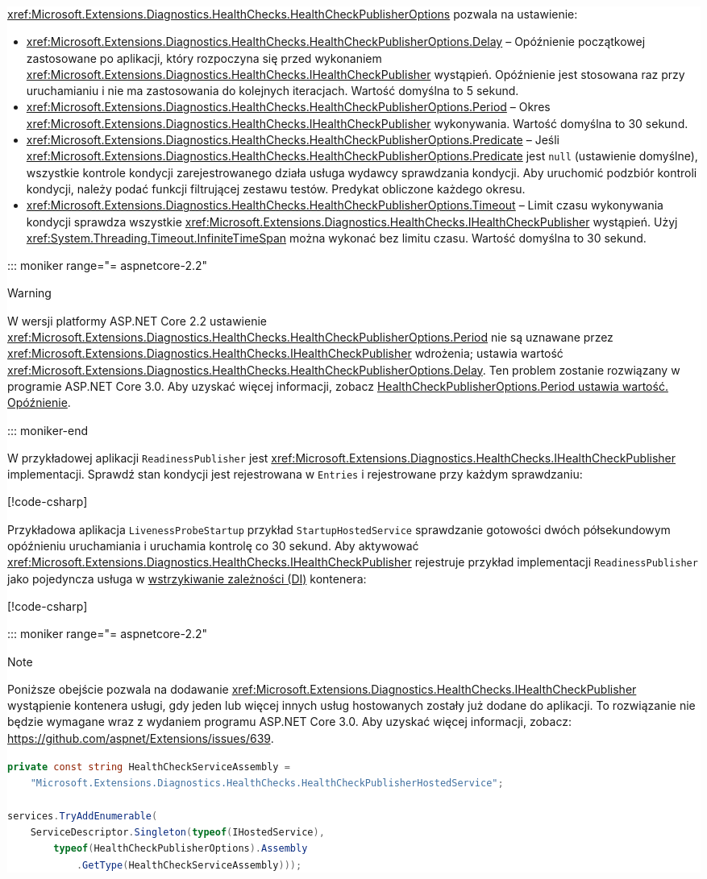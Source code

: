 <xref:Microsoft.Extensions.Diagnostics.HealthChecks.HealthCheckPublisherOptions> pozwala na ustawienie:

* <xref:Microsoft.Extensions.Diagnostics.HealthChecks.HealthCheckPublisherOptions.Delay> &ndash; Opóźnienie początkowej zastosowane po aplikacji, który rozpoczyna się przed wykonaniem <xref:Microsoft.Extensions.Diagnostics.HealthChecks.IHealthCheckPublisher> wystąpień. Opóźnienie jest stosowana raz przy uruchamianiu i nie ma zastosowania do kolejnych iteracjach. Wartość domyślna to 5 sekund.
* <xref:Microsoft.Extensions.Diagnostics.HealthChecks.HealthCheckPublisherOptions.Period> &ndash; Okres <xref:Microsoft.Extensions.Diagnostics.HealthChecks.IHealthCheckPublisher> wykonywania. Wartość domyślna to 30 sekund.
* <xref:Microsoft.Extensions.Diagnostics.HealthChecks.HealthCheckPublisherOptions.Predicate> &ndash; Jeśli <xref:Microsoft.Extensions.Diagnostics.HealthChecks.HealthCheckPublisherOptions.Predicate> jest `null` (ustawienie domyślne), wszystkie kontrole kondycji zarejestrowanego działa usługa wydawcy sprawdzania kondycji. Aby uruchomić podzbiór kontroli kondycji, należy podać funkcji filtrującej zestawu testów. Predykat obliczone każdego okresu.
* <xref:Microsoft.Extensions.Diagnostics.HealthChecks.HealthCheckPublisherOptions.Timeout> &ndash; Limit czasu wykonywania kondycji sprawdza wszystkie <xref:Microsoft.Extensions.Diagnostics.HealthChecks.IHealthCheckPublisher> wystąpień. Użyj <xref:System.Threading.Timeout.InfiniteTimeSpan> można wykonać bez limitu czasu. Wartość domyślna to 30 sekund.

::: moniker range="= aspnetcore-2.2"

> [!WARNING]
> W wersji platformy ASP.NET Core 2.2 ustawienie <xref:Microsoft.Extensions.Diagnostics.HealthChecks.HealthCheckPublisherOptions.Period> nie są uznawane przez <xref:Microsoft.Extensions.Diagnostics.HealthChecks.IHealthCheckPublisher> wdrożenia; ustawia wartość <xref:Microsoft.Extensions.Diagnostics.HealthChecks.HealthCheckPublisherOptions.Delay>. Ten problem zostanie rozwiązany w programie ASP.NET Core 3.0. Aby uzyskać więcej informacji, zobacz [HealthCheckPublisherOptions.Period ustawia wartość. Opóźnienie](https://github.com/aspnet/Extensions/issues/1041).

::: moniker-end

W przykładowej aplikacji `ReadinessPublisher` jest <xref:Microsoft.Extensions.Diagnostics.HealthChecks.IHealthCheckPublisher> implementacji. Sprawdź stan kondycji jest rejestrowana w `Entries` i rejestrowane przy każdym sprawdzaniu:

[!code-csharp[](health-checks/samples/2.x/HealthChecksSample/ReadinessPublisher.cs?name=snippet_ReadinessPublisher&highlight=20,22-23)]

Przykładowa aplikacja `LivenessProbeStartup` przykład `StartupHostedService` sprawdzanie gotowości dwóch półsekundowym opóźnieniu uruchamiania i uruchamia kontrolę co 30 sekund. Aby aktywować <xref:Microsoft.Extensions.Diagnostics.HealthChecks.IHealthCheckPublisher> rejestruje przykład implementacji `ReadinessPublisher` jako pojedyncza usługa w [wstrzykiwanie zależności (DI)](xref:fundamentals/dependency-injection) kontenera:

[!code-csharp[](health-checks/samples/2.x/HealthChecksSample/LivenessProbeStartup.cs?name=snippet_ConfigureServices&highlight=12-17,28)]

::: moniker range="= aspnetcore-2.2"

> [!NOTE]
> Poniższe obejście pozwala na dodawanie <xref:Microsoft.Extensions.Diagnostics.HealthChecks.IHealthCheckPublisher> wystąpienie kontenera usługi, gdy jeden lub więcej innych usług hostowanych zostały już dodane do aplikacji. To rozwiązanie nie będzie wymagane wraz z wydaniem programu ASP.NET Core 3.0. Aby uzyskać więcej informacji, zobacz: https://github.com/aspnet/Extensions/issues/639.
>
> ```csharp
> private const string HealthCheckServiceAssembly = 
>     "Microsoft.Extensions.Diagnostics.HealthChecks.HealthCheckPublisherHostedService";
>
> services.TryAddEnumerable(
>     ServiceDescriptor.Singleton(typeof(IHostedService), 
>         typeof(HealthCheckPublisherOptions).Assembly
>             .GetType(HealthCheckServiceAssembly)));
> ```
